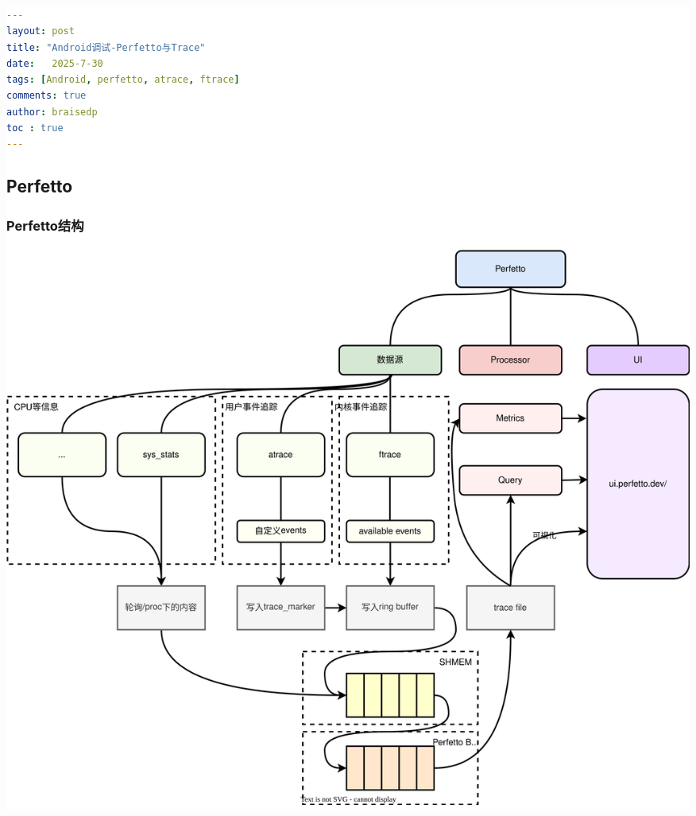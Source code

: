 ```yaml
---
layout: post
title: "Android调试-Perfetto与Trace"
date:   2025-7-30
tags: [Android, perfetto, atrace, ftrace]
comments: true
author: braisedp
toc : true
---
```



## Perfetto

### Perfetto结构

![perfetto](../images/2025-7-30-tracing/Perfetto.svg)
